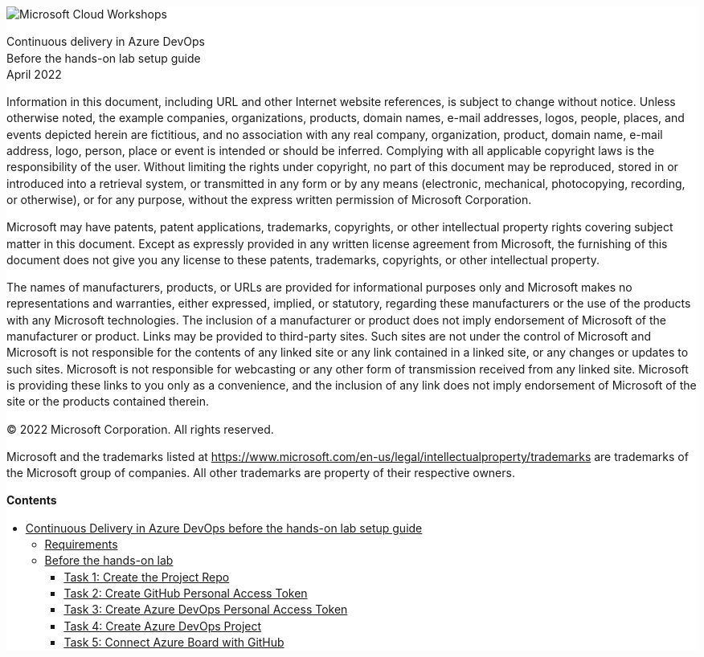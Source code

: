 ![Microsoft Cloud Workshops](https://github.com/Microsoft/MCW-Template-Cloud-Workshop/raw/main/Media/ms-cloud-workshop.png "Microsoft Cloud Workshops")

<div class="MCWHeader1">
Continuous delivery in Azure DevOps
</div>

<div class="MCWHeader2">
Before the hands-on lab setup guide
</div>

<div class="MCWHeader3">
April 2022
</div>

Information in this document, including URL and other Internet website references, is subject to change without notice. Unless otherwise noted, the example companies, organizations, products, domain names, e-mail addresses, logos, people, places, and events depicted herein are fictitious, and no association with any real company, organization, product, domain name, e-mail address, logo, person, place or event is intended or should be inferred. Complying with all applicable copyright laws is the responsibility of the user. Without limiting the rights under copyright, no part of this document may be reproduced, stored in or introduced into a retrieval system, or transmitted in any form or by any means (electronic, mechanical, photocopying, recording, or otherwise), or for any purpose, without the express written permission of Microsoft Corporation.

Microsoft may have patents, patent applications, trademarks, copyrights, or other intellectual property rights covering subject matter in this document. Except as expressly provided in any written license agreement from Microsoft, the furnishing of this document does not give you any license to these patents, trademarks, copyrights, or other intellectual property.

The names of manufacturers, products, or URLs are provided for informational purposes only and Microsoft makes no representations and warranties, either expressed, implied, or statutory, regarding these manufacturers or the use of the products with any Microsoft technologies. The inclusion of a manufacturer or product does not imply endorsement of Microsoft of the manufacturer or product. Links may be provided to third-party sites. Such sites are not under the control of Microsoft and Microsoft is not responsible for the contents of any linked site or any link contained in a linked site, or any changes or updates to such sites. Microsoft is not responsible for webcasting or any other form of transmission received from any linked site. Microsoft is providing these links to you only as a convenience, and the inclusion of any link does not imply endorsement of Microsoft of the site or the products contained therein.

© 2022 Microsoft Corporation. All rights reserved.

Microsoft and the trademarks listed at <https://www.microsoft.com/en-us/legal/intellectualproperty/trademarks> are trademarks of the Microsoft group of companies. All other trademarks are property of their respective owners.

**Contents**



- [Continuous Delivery in Azure DevOps before the hands-on lab setup guide](#continuous-delivery-in-azure-devops-before-the-hands-on-lab-setup-guide)
  - [Requirements](#requirements)
  - [Before the hands-on lab](#before-the-hands-on-lab)
    - [Task 1: Create the Project Repo](#task-1-create-the-project-repo)
    - [Task 2: Create GitHub Personal Access Token](#task-2-create-github-personal-access-token)
    - [Task 3: Create Azure DevOps Personal Access Token](#task-3-create-azure-devops-personal-access-token)
    - [Task 4: Create Azure DevOps Project](#task-4-create-azure-devops-project)
    - [Task 5: Connect Azure Board with GitHub](#task-5-connect-azure-board-with-github)
